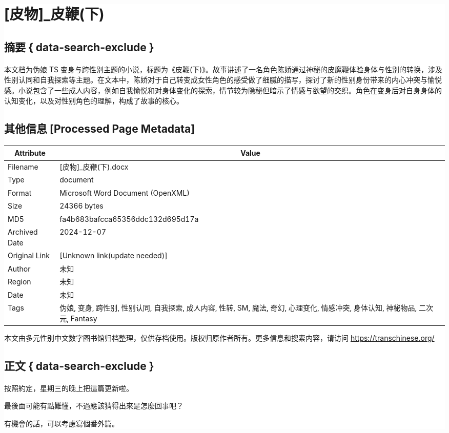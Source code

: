# [皮物]_皮鞭(下)



## 摘要  { data-search-exclude }


本文档为伪娘 TS 变身与跨性别主题的小说，标题为《皮鞭(下)》。故事讲述了一名角色陈娇通过神秘的皮魔鞭体验身体与性别的转换，涉及性别认同和自我探索等主题。在文本中，陈娇对于自己转变成女性角色的感受做了细腻的描写，探讨了新的性别身份带来的内心冲突与愉悦感。小说包含了一些成人内容，例如自我愉悦和对身体变化的探索，情节较为隐秘但暗示了情感与欲望的交织。角色在变身后对自身身体的认知变化，以及对性别角色的理解，构成了故事的核心。



## 其他信息 [Processed Page Metadata]

| Attribute       | Value                                  |
|-----------------|----------------------------------------|
| Filename        | [皮物]_皮鞭(下).docx                             |
| Type            | document                                 |
| Format          | Microsoft Word Document (OpenXML)                               |
| Size            | 24366 bytes                           |
| MD5             | fa4b683bafcca65356ddc132d695d17a                                  |
| Archived Date   | 2024-12-07                             |
| Original Link   | [Unknown link(update needed)]                         |
| Author          | 未知                               |
| Region          | 未知                               |
| Date            | 未知                                 |
| Tags            | 伪娘, 变身, 跨性别, 性别认同, 自我探索, 成人内容, 性转, SM, 魔法, 奇幻, 心理变化, 情感冲突, 身体认知, 神秘物品, 二次元, Fantasy                                 |

本文由多元性别中文数字图书馆归档整理，仅供存档使用。版权归原作者所有。更多信息和搜索内容，请访问 <https://transchinese.org/>


## 正文 { data-search-exclude }


按照約定，星期三的晚上把這篇更新啦。



最後面可能有點難懂，不過應該猜得出來是怎麼回事吧？





有機會的話，可以考慮寫個番外篇。



